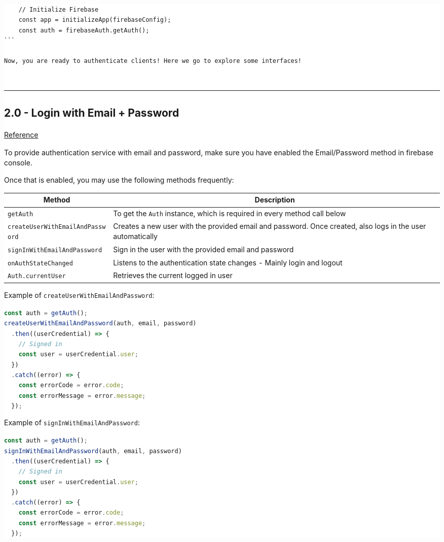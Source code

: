         // Initialize Firebase
        const app = initializeApp(firebaseConfig);
        const auth = firebaseAuth.getAuth();
    ```

    Now, you are ready to authenticate clients! Here we go to explore some interfaces!


<br>

---

## 2.0 - Login with Email + Password

[Reference](https://firebase.google.com/docs/auth/web/start)

To provide authentication service with email and password, make sure you have enabled the Email/Password method in firebase console.

Once that is enabled, you may use the following methods frequently:

| Method | Description |
|-|-|
| `getAuth` | To get the `Auth` instance, which is required in every method call below |
| `createUserWithEmailAndPassword` | Creates a new user with the provided email and password. Once created, also logs in the user automatically |
| `signInWithEmailAndPassword` | Sign in the user with the provided email and password |
| `onAuthStateChanged` | Listens to the authentication state changes - Mainly login and logout |
| `Auth.currentUser` | Retrieves the current logged in user |


Example of `createUserWithEmailAndPassword`:
```js
const auth = getAuth();
createUserWithEmailAndPassword(auth, email, password)
  .then((userCredential) => {
    // Signed in 
    const user = userCredential.user;
  })
  .catch((error) => {
    const errorCode = error.code;
    const errorMessage = error.message;
  });
```

Example of `signInWithEmailAndPassword`:
```js
const auth = getAuth();
signInWithEmailAndPassword(auth, email, password)
  .then((userCredential) => {
    // Signed in 
    const user = userCredential.user;
  })
  .catch((error) => {
    const errorCode = error.code;
    const errorMessage = error.message;
  });
```
